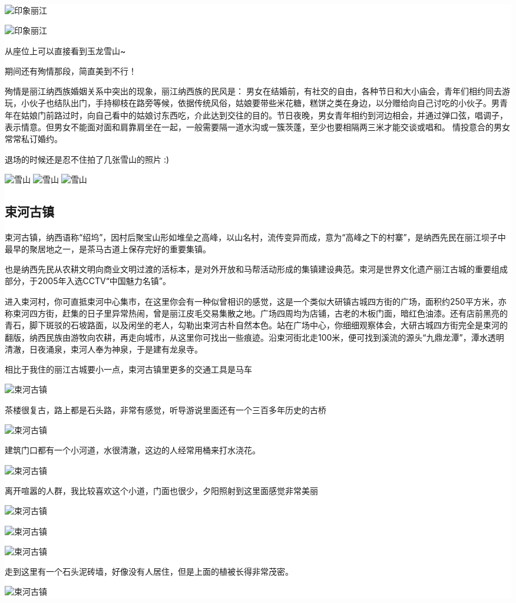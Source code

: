 ![印象丽江][0x53]

![印象丽江][0x54]

从座位上可以直接看到玉龙雪山~ 

期间还有殉情那段，简直美到不行！

殉情是丽江纳西族婚姻关系中突出的现象，丽江纳西族的民风是：
男女在结婚前，有社交的自由，各种节日和大小庙会，青年们相约同去游玩，小伙子也结队出门，手持柳枝在路旁等候，依据传统风俗，姑娘要带些米花糖，糕饼之类在身边，以分赠给向自己讨吃的小伙子。男青年在姑娘门前路过时，向自己看中的姑娘讨东西吃，介此达到交往的目的。节日夜晚，男女青年相约到河边相会，并通过弹口弦，唱调子，表示情意。但男女不能面对面和肩靠肩坐在一起，一般需要隔一道水沟或一簇茨蓬，至少也要相隔两三米才能交谈或唱和。 情投意合的男女常常私订婚约。


退场的时候还是忍不住拍了几张雪山的照片  :)

![雪山][0x55]
![雪山][0x56]
![雪山][0x57]

## 束河古镇

束河古镇，纳西语称“绍坞”，因村后聚宝山形如堆垒之高峰，以山名村，流传变异而成，意为“高峰之下的村寨”，是纳西先民在丽江坝子中最早的聚居地之一，是茶马古道上保存完好的重要集镇。

也是纳西先民从农耕文明向商业文明过渡的活标本，是对外开放和马帮活动形成的集镇建设典范。束河是世界文化遗产丽江古城的重要组成部分，于2005年入选CCTV“中国魅力名镇”。

进入束河村，你可直抵束河中心集市，在这里你会有一种似曾相识的感觉，这是一个类似大研镇古城四方街的广场，面积约250平方米，亦称束河四方街，赶集的日子里异常热闹，曾是丽江皮毛交易集散之地。广场四周均为店铺，古老的木板门面，暗红色油漆。还有店前黑亮的青石，脚下斑驳的石坡路面，以及闲坐的老人，勾勒出束河古朴自然本色。站在广场中心，你细细观察体会，大研古城四方街完全是束河的翻版，纳西民族由游牧向农耕，再走向城市，从这里你可找出一些痕迹。沿束河街北走100米，便可找到溪流的源头“九鼎龙潭”，潭水透明清澈，日夜涌泉，束河人奉为神泉，于是建有龙泉寺。


相比于我住的丽江古城要小一点，束河古镇里更多的交通工具是马车

![束河古镇][0x58]

茶楼很复古，路上都是石头路，非常有感觉，听导游说里面还有一个三百多年历史的古桥

![束河古镇][0x59]

建筑门口都有一个小河道，水很清澈，这边的人经常用桶来打水浇花。

![束河古镇][0x60]

离开喧嚣的人群，我比较喜欢这个小道，门面也很少，夕阳照射到这里面感觉非常美丽

![束河古镇][0x61]

![束河古镇][0x62]

![束河古镇][0x63]

走到这里有一个石头泥砖墙，好像没有人居住，但是上面的植被长得非常茂密。

![束河古镇][0x64]


[0x01]: http://rvn0xsy.oss-cn-shanghai.aliyuncs.com/2018-01-22/0x01.jpg
[0x02]: http://rvn0xsy.oss-cn-shanghai.aliyuncs.com/2018-01-22/0x02.jpg
[0x03]: http://rvn0xsy.oss-cn-shanghai.aliyuncs.com/2018-01-22/0x03.jpg
[0x04]: http://rvn0xsy.oss-cn-shanghai.aliyuncs.com/2018-01-22/0x04.jpg
[0x05]: http://rvn0xsy.oss-cn-shanghai.aliyuncs.com/2018-01-22/0x05.jpg
[0x06]: http://rvn0xsy.oss-cn-shanghai.aliyuncs.com/2018-01-22/0x06.jpg
[0x07]: http://rvn0xsy.oss-cn-shanghai.aliyuncs.com/2018-01-22/0x07.jpg
[0x08]: http://rvn0xsy.oss-cn-shanghai.aliyuncs.com/2018-01-22/0x08.jpg
[0x09]: http://rvn0xsy.oss-cn-shanghai.aliyuncs.com/2018-01-22/0x09.jpg
[0x10]: http://rvn0xsy.oss-cn-shanghai.aliyuncs.com/2018-01-22/0x10.jpg
[0x11]: http://rvn0xsy.oss-cn-shanghai.aliyuncs.com/2018-01-22/0x11.jpg
[0x12]: http://rvn0xsy.oss-cn-shanghai.aliyuncs.com/2018-01-22/0x12.jpg
[0x13]: http://rvn0xsy.oss-cn-shanghai.aliyuncs.com/2018-01-22/0x13.jpg
[0x14]: http://rvn0xsy.oss-cn-shanghai.aliyuncs.com/2018-01-22/0x14.jpg
[0x15]: http://rvn0xsy.oss-cn-shanghai.aliyuncs.com/2018-01-22/0x15.jpg
[0x16]: http://rvn0xsy.oss-cn-shanghai.aliyuncs.com/2018-01-22/0x16.jpg
[0x17]: http://rvn0xsy.oss-cn-shanghai.aliyuncs.com/2018-01-22/0x17.jpg
[0x18]: http://rvn0xsy.oss-cn-shanghai.aliyuncs.com/2018-01-22/0x18.jpg
[0x19]: http://rvn0xsy.oss-cn-shanghai.aliyuncs.com/2018-01-22/0x19.jpg
[0x20]: http://rvn0xsy.oss-cn-shanghai.aliyuncs.com/2018-01-22/0x20.jpg
[0x21]: http://rvn0xsy.oss-cn-shanghai.aliyuncs.com/2018-01-22/0x21.jpg
[0x22]: http://rvn0xsy.oss-cn-shanghai.aliyuncs.com/2018-01-22/0x22.jpg
[0x23]: http://rvn0xsy.oss-cn-shanghai.aliyuncs.com/2018-01-22/0x23.jpg
[0x24]: http://rvn0xsy.oss-cn-shanghai.aliyuncs.com/2018-01-22/0x24.jpg
[0x25]: http://rvn0xsy.oss-cn-shanghai.aliyuncs.com/2018-01-22/0x25.jpg
[0x26]: http://rvn0xsy.oss-cn-shanghai.aliyuncs.com/2018-01-22/0x26.jpg
[0x27]: http://rvn0xsy.oss-cn-shanghai.aliyuncs.com/2018-01-22/0x27.jpg
[0x28]: http://rvn0xsy.oss-cn-shanghai.aliyuncs.com/2018-01-22/0x28.jpg
[0x29]: http://rvn0xsy.oss-cn-shanghai.aliyuncs.com/2018-01-22/0x29.jpg
[0x30]: http://rvn0xsy.oss-cn-shanghai.aliyuncs.com/2018-01-22/0x30.jpg
[0x31]: http://rvn0xsy.oss-cn-shanghai.aliyuncs.com/2018-01-22/0x31.jpg
[0x32]: http://rvn0xsy.oss-cn-shanghai.aliyuncs.com/2018-01-22/0x32.jpg
[0x33]: http://rvn0xsy.oss-cn-shanghai.aliyuncs.com/2018-01-22/0x33.jpg
[0x34]: http://rvn0xsy.oss-cn-shanghai.aliyuncs.com/2018-01-22/0x34.jpg
[0x35]: http://rvn0xsy.oss-cn-shanghai.aliyuncs.com/2018-01-22/0x35.jpg
[0x36]: http://rvn0xsy.oss-cn-shanghai.aliyuncs.com/2018-01-22/0x36.jpg
[0x37]: http://rvn0xsy.oss-cn-shanghai.aliyuncs.com/2018-01-22/0x37.jpg
[0x38]: http://rvn0xsy.oss-cn-shanghai.aliyuncs.com/2018-01-22/0x38.jpg
[0x39]: http://rvn0xsy.oss-cn-shanghai.aliyuncs.com/2018-01-22/0x39.jpg
[0x40]: http://rvn0xsy.oss-cn-shanghai.aliyuncs.com/2018-01-22/0x40.jpg
[0x41]: http://rvn0xsy.oss-cn-shanghai.aliyuncs.com/2018-01-22/0x41.jpg
[0x42]: http://rvn0xsy.oss-cn-shanghai.aliyuncs.com/2018-01-22/0x42.jpg
[0x43]: http://rvn0xsy.oss-cn-shanghai.aliyuncs.com/2018-01-22/0x43.jpg
[0x44]: http://rvn0xsy.oss-cn-shanghai.aliyuncs.com/2018-01-22/0x44.jpg
[0x45]: http://rvn0xsy.oss-cn-shanghai.aliyuncs.com/2018-01-22/0x45.jpg
[0x46]: http://rvn0xsy.oss-cn-shanghai.aliyuncs.com/2018-01-22/0x46.jpg
[0x47]: http://rvn0xsy.oss-cn-shanghai.aliyuncs.com/2018-01-22/0x47.jpg
[0x48]: http://rvn0xsy.oss-cn-shanghai.aliyuncs.com/2018-01-22/0x48.jpg
[0x49]: http://rvn0xsy.oss-cn-shanghai.aliyuncs.com/2018-01-22/0x49.jpg
[0x50]: http://rvn0xsy.oss-cn-shanghai.aliyuncs.com/2018-01-22/0x50.jpg
[0x51]: http://rvn0xsy.oss-cn-shanghai.aliyuncs.com/2018-01-22/0x51.jpg
[0x52]: http://rvn0xsy.oss-cn-shanghai.aliyuncs.com/2018-01-22/0x52.jpg
[0x53]: http://rvn0xsy.oss-cn-shanghai.aliyuncs.com/2018-01-22/0x53.jpg
[0x54]: http://rvn0xsy.oss-cn-shanghai.aliyuncs.com/2018-01-22/0x54.jpg
[0x55]: http://rvn0xsy.oss-cn-shanghai.aliyuncs.com/2018-01-22/0x55.jpg
[0x56]: http://rvn0xsy.oss-cn-shanghai.aliyuncs.com/2018-01-22/0x56.jpg
[0x57]: http://rvn0xsy.oss-cn-shanghai.aliyuncs.com/2018-01-22/0x57.jpg
[0x58]: http://rvn0xsy.oss-cn-shanghai.aliyuncs.com/2018-01-22/0x58.jpg
[0x59]: http://rvn0xsy.oss-cn-shanghai.aliyuncs.com/2018-01-22/0x59.jpg
[0x60]: http://rvn0xsy.oss-cn-shanghai.aliyuncs.com/2018-01-22/0x60.jpg
[0x61]: http://rvn0xsy.oss-cn-shanghai.aliyuncs.com/2018-01-22/0x61.jpg
[0x62]: http://rvn0xsy.oss-cn-shanghai.aliyuncs.com/2018-01-22/0x62.jpg
[0x63]: http://rvn0xsy.oss-cn-shanghai.aliyuncs.com/2018-01-22/0x63.jpg
[0x64]: http://rvn0xsy.oss-cn-shanghai.aliyuncs.com/2018-01-22/0x64.jpg
[0x65]: http://rvn0xsy.oss-cn-shanghai.aliyuncs.com/2018-01-22/0x65.jpg
[0x66]: http://rvn0xsy.oss-cn-shanghai.aliyuncs.com/2018-01-22/0x66.jpg
[0x67]: http://rvn0xsy.oss-cn-shanghai.aliyuncs.com/2018-01-22/0x67.jpg
[0x68]: http://rvn0xsy.oss-cn-shanghai.aliyuncs.com/2018-01-22/0x68.jpg
[0x69]: http://rvn0xsy.oss-cn-shanghai.aliyuncs.com/2018-01-22/0x69.jpg
[0x70]: http://rvn0xsy.oss-cn-shanghai.aliyuncs.com/2018-01-22/0x70.jpg
[0x71]: http://rvn0xsy.oss-cn-shanghai.aliyuncs.com/2018-01-22/0x71.jpg
[0x72]: http://rvn0xsy.oss-cn-shanghai.aliyuncs.com/2018-01-22/0x72.jpg
[0x73]: http://rvn0xsy.oss-cn-shanghai.aliyuncs.com/2018-01-22/0x73.jpg
[0x74]: http://rvn0xsy.oss-cn-shanghai.aliyuncs.com/2018-01-22/0x74.jpg
[0x75]: http://rvn0xsy.oss-cn-shanghai.aliyuncs.com/2018-01-22/0x75.jpg
[0x76]: http://rvn0xsy.oss-cn-shanghai.aliyuncs.com/2018-01-22/0x76.jpg
[0x77]: http://rvn0xsy.oss-cn-shanghai.aliyuncs.com/2018-01-22/0x77.jpg
[0x78]: http://rvn0xsy.oss-cn-shanghai.aliyuncs.com/2018-01-22/0x78.jpg
[0x79]: http://rvn0xsy.oss-cn-shanghai.aliyuncs.com/2018-01-22/0x79.jpg
[0x80]: http://rvn0xsy.oss-cn-shanghai.aliyuncs.com/2018-01-22/0x80.jpg
[0x81]: http://rvn0xsy.oss-cn-shanghai.aliyuncs.com/2018-01-22/0x81.jpg
[0x82]: http://rvn0xsy.oss-cn-shanghai.aliyuncs.com/2018-01-22/0x82.jpg
[0x83]: http://rvn0xsy.oss-cn-shanghai.aliyuncs.com/2018-01-22/0x83.jpg
[0x84]: http://rvn0xsy.oss-cn-shanghai.aliyuncs.com/2018-01-22/0x84.jpg
[0x85]: http://rvn0xsy.oss-cn-shanghai.aliyuncs.com/2018-01-22/0x85.jpg
[0x86]: http://rvn0xsy.oss-cn-shanghai.aliyuncs.com/2018-01-22/0x86.jpg
[0x87]: http://rvn0xsy.oss-cn-shanghai.aliyuncs.com/2018-01-22/0x87.jpg
[0x88]: http://rvn0xsy.oss-cn-shanghai.aliyuncs.com/2018-01-22/0x88.jpg
[0x89]: http://rvn0xsy.oss-cn-shanghai.aliyuncs.com/2018-01-22/0x89.jpg
[0x90]: http://rvn0xsy.oss-cn-shanghai.aliyuncs.com/2018-01-22/0x90.jpg
[0x91]: http://rvn0xsy.oss-cn-shanghai.aliyuncs.com/2018-01-22/0x91.jpg
[0x92]: http://rvn0xsy.oss-cn-shanghai.aliyuncs.com/2018-01-22/0x92.jpg
[0x93]: http://rvn0xsy.oss-cn-shanghai.aliyuncs.com/2018-01-22/0x93.jpg
[0x94]: http://rvn0xsy.oss-cn-shanghai.aliyuncs.com/2018-01-22/0x94.jpg
[0x95]: http://rvn0xsy.oss-cn-shanghai.aliyuncs.com/2018-01-22/0x95.jpg
[0x96]: http://rvn0xsy.oss-cn-shanghai.aliyuncs.com/2018-01-22/0x96.jpg
[0x97]: http://rvn0xsy.oss-cn-shanghai.aliyuncs.com/2018-01-22/0x97.jpg